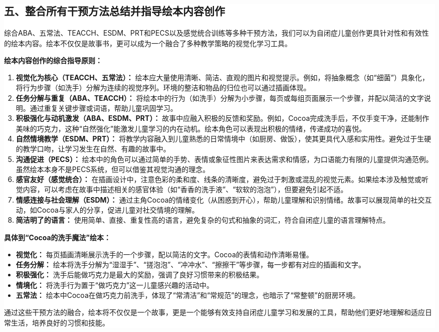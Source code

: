 ## 五、整合所有干预方法总结并指导绘本内容创作

综合ABA、五常法、TEACCH、ESDM、PRT和PECS以及感觉统合训练等多种干预方法，我们可以为自闭症儿童创作更具针对性和有效性的绘本内容。绘本不仅仅是故事书，更可以成为一个融合了多种教学策略的视觉化学习工具。

**绘本内容创作的综合指导原则：**

1.  **视觉化为核心（TEACCH、五常法）：** 绘本应大量使用清晰、简洁、直观的图片和视觉提示。例如，将抽象概念（如“细菌”）具象化，将行为步骤（如洗手）分解为连续的视觉序列。环境的整洁和物品的归位也可以通过插画体现。
2.  **任务分解与重复（ABA、TEACCH）：** 将绘本中的行为（如洗手）分解为小步骤，每页或每组页面展示一个步骤，并配以简洁的文字说明。通过重复关键步骤或词语，帮助儿童巩固学习。
3.  **积极强化与动机激发（ABA、ESDM、PRT）：** 故事中应融入积极的反馈和奖励。例如，Cocoa完成洗手后，不仅手变干净，还能制作美味的巧克力，这种“自然强化”能激发儿童学习的内在动机。绘本角色可以表现出积极的情绪，传递成功的喜悦。
4.  **自然情境教学（ESDM、PRT）：** 将教学内容融入到儿童熟悉的日常情境中（如厨房、做饭），使其更具代入感和实用性。避免过于生硬的教学口吻，让学习发生在自然、有趣的故事中。
5.  **沟通促进（PECS）：** 绘本中的角色可以通过简单的手势、表情或象征性图片来表达需求和情感，为口语能力有限的儿童提供沟通范例。虽然绘本本身不是PECS系统，但可以借鉴其视觉沟通的理念。
6.  **感官友好（感觉统合）：** 在插画设计中，注意色彩的柔和度、线条的清晰度，避免过于刺激或混乱的视觉元素。如果绘本涉及触觉或听觉内容，可以考虑在故事中描述相关的感官体验（如“香香的洗手液”、“软软的泡泡”），但要避免引起不适。
7.  **情感连接与社会理解（ESDM）：** 通过主角Cocoa的情绪变化（从困惑到开心），帮助儿童理解和识别情绪。故事可以展现简单的社交互动，如Cocoa与家人的分享，促进儿童对社交情境的理解。
8.  **简洁明了的语言：** 使用简单、直接、重复性高的语言，避免复杂的句式和抽象的词汇，符合自闭症儿童的语言理解特点。

**具体到“Cocoa的洗手魔法”绘本：**

*   **视觉化：** 每页插画清晰展示洗手的一个步骤，配以简洁的文字。Cocoa的表情和动作清晰易懂。
*   **任务分解：** 绘本将洗手分解为“湿湿手”、“搓泡泡”、“冲冲水”、“擦擦干”等步骤，每一步都有对应的插画和文字。
*   **积极强化：** 洗手后能做巧克力是最大的奖励，强调了良好习惯带来的积极结果。
*   **情境化：** 将洗手行为置于“做巧克力”这一儿童感兴趣的活动中。
*   **五常法：** 绘本中Cocoa在做巧克力前洗手，体现了“常清洁”和“常规范”的理念，也暗示了“常整顿”的厨房环境。

通过这些干预方法的融合，绘本将不仅仅是一个故事，更是一个能够有效支持自闭症儿童学习和发展的工具，帮助他们更好地理解和适应日常生活，培养良好的习惯和技能。

